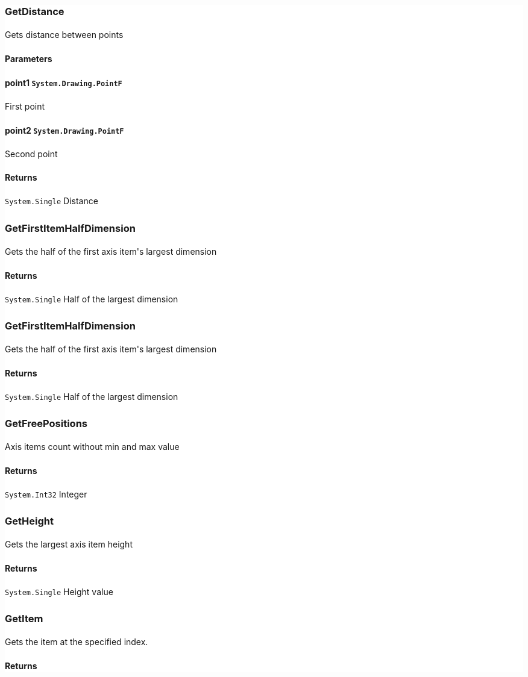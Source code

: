 ###  GetDistance

Gets distance between points

#### Parameters

#### point1 `System.Drawing.PointF`

First point

#### point2 `System.Drawing.PointF`

Second point

#### Returns

`System.Single` Distance

###  GetFirstItemHalfDimension

Gets the half of the first axis item's largest dimension

#### Returns

`System.Single` Half of the largest dimension

###  GetFirstItemHalfDimension

Gets the half of the first axis item's largest dimension

#### Returns

`System.Single` Half of the largest dimension

###  GetFreePositions

Axis items count without min and max value

#### Returns

`System.Int32` Integer

###  GetHeight

Gets the largest axis item height

#### Returns

`System.Single` Height value

###  GetItem

Gets the item at the specified index.

#### Returns
